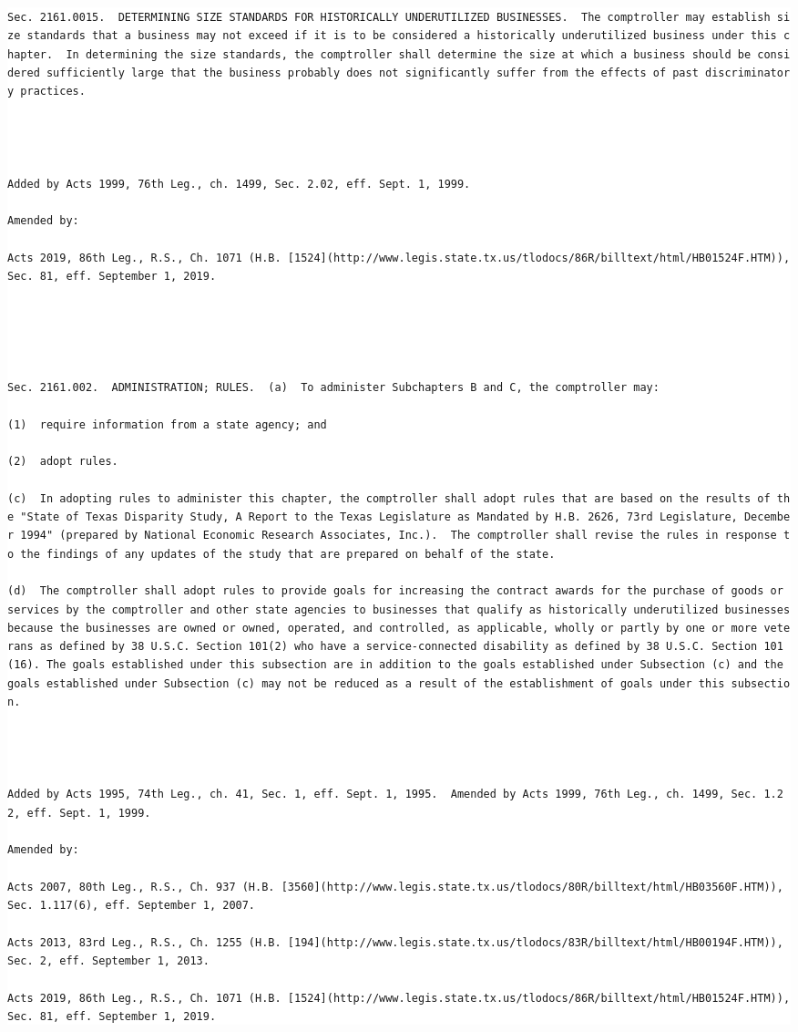     
    
    
    
    Sec. 2161.0015.  DETERMINING SIZE STANDARDS FOR HISTORICALLY UNDERUTILIZED BUSINESSES.  The comptroller may establish size standards that a business may not exceed if it is to be considered a historically underutilized business under this chapter.  In determining the size standards, the comptroller shall determine the size at which a business should be considered sufficiently large that the business probably does not significantly suffer from the effects of past discriminatory practices.
    
    
    
    
    Added by Acts 1999, 76th Leg., ch. 1499, Sec. 2.02, eff. Sept. 1, 1999.
    
    Amended by: 
    
    Acts 2019, 86th Leg., R.S., Ch. 1071 (H.B. [1524](http://www.legis.state.tx.us/tlodocs/86R/billtext/html/HB01524F.HTM)), Sec. 81, eff. September 1, 2019.
    
    
    
    
    
    Sec. 2161.002.  ADMINISTRATION; RULES.  (a)  To administer Subchapters B and C, the comptroller may:
    
    (1)  require information from a state agency; and
    
    (2)  adopt rules.
    
    (c)  In adopting rules to administer this chapter, the comptroller shall adopt rules that are based on the results of the "State of Texas Disparity Study, A Report to the Texas Legislature as Mandated by H.B. 2626, 73rd Legislature, December 1994" (prepared by National Economic Research Associates, Inc.).  The comptroller shall revise the rules in response to the findings of any updates of the study that are prepared on behalf of the state.
    
    (d)  The comptroller shall adopt rules to provide goals for increasing the contract awards for the purchase of goods or services by the comptroller and other state agencies to businesses that qualify as historically underutilized businesses because the businesses are owned or owned, operated, and controlled, as applicable, wholly or partly by one or more veterans as defined by 38 U.S.C. Section 101(2) who have a service-connected disability as defined by 38 U.S.C. Section 101(16). The goals established under this subsection are in addition to the goals established under Subsection (c) and the goals established under Subsection (c) may not be reduced as a result of the establishment of goals under this subsection.
    
    
    
    
    Added by Acts 1995, 74th Leg., ch. 41, Sec. 1, eff. Sept. 1, 1995.  Amended by Acts 1999, 76th Leg., ch. 1499, Sec. 1.22, eff. Sept. 1, 1999.
    
    Amended by: 
    
    Acts 2007, 80th Leg., R.S., Ch. 937 (H.B. [3560](http://www.legis.state.tx.us/tlodocs/80R/billtext/html/HB03560F.HTM)), Sec. 1.117(6), eff. September 1, 2007.
    
    Acts 2013, 83rd Leg., R.S., Ch. 1255 (H.B. [194](http://www.legis.state.tx.us/tlodocs/83R/billtext/html/HB00194F.HTM)), Sec. 2, eff. September 1, 2013.
    
    Acts 2019, 86th Leg., R.S., Ch. 1071 (H.B. [1524](http://www.legis.state.tx.us/tlodocs/86R/billtext/html/HB01524F.HTM)), Sec. 81, eff. September 1, 2019.
    
    